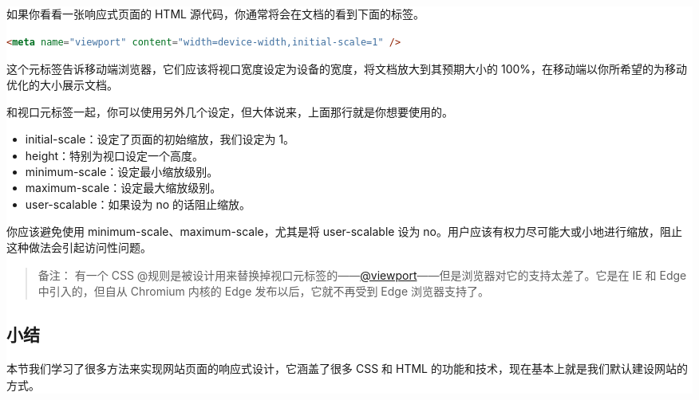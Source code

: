 如果你看看一张响应式页面的 HTML 源代码，你通常将会在文档的<head>看到下面的<meta>标签。

```html
<meta name="viewport" content="width=device-width,initial-scale=1" />
```

这个元标签告诉移动端浏览器，它们应该将视口宽度设定为设备的宽度，将文档放大到其预期大小的 100%，在移动端以你所希望的为移动优化的大小展示文档。

和视口元标签一起，你可以使用另外几个设定，但大体说来，上面那行就是你想要使用的。

- initial-scale：设定了页面的初始缩放，我们设定为 1。
- height：特别为视口设定一个高度。
- minimum-scale：设定最小缩放级别。
- maximum-scale：设定最大缩放级别。
- user-scalable：如果设为 no 的话阻止缩放。

你应该避免使用 minimum-scale、maximum-scale，尤其是将 user-scalable 设为 no。用户应该有权力尽可能大或小地进行缩放，阻止这种做法会引起访问性问题。

> 备注： 有一个 CSS @规则是被设计用来替换掉视口元标签的——[@viewport](https://developer.mozilla.org/zh-CN/docs/Web/CSS/@viewport)——但是浏览器对它的支持太差了。它是在 IE 和 Edge 中引入的，但自从 Chromium 内核的 Edge 发布以后，它就不再受到 Edge 浏览器支持了。

## 小结

本节我们学习了很多方法来实现网站页面的响应式设计，它涵盖了很多 CSS 和 HTML 的功能和技术，现在基本上就是我们默认建设网站的方式。
